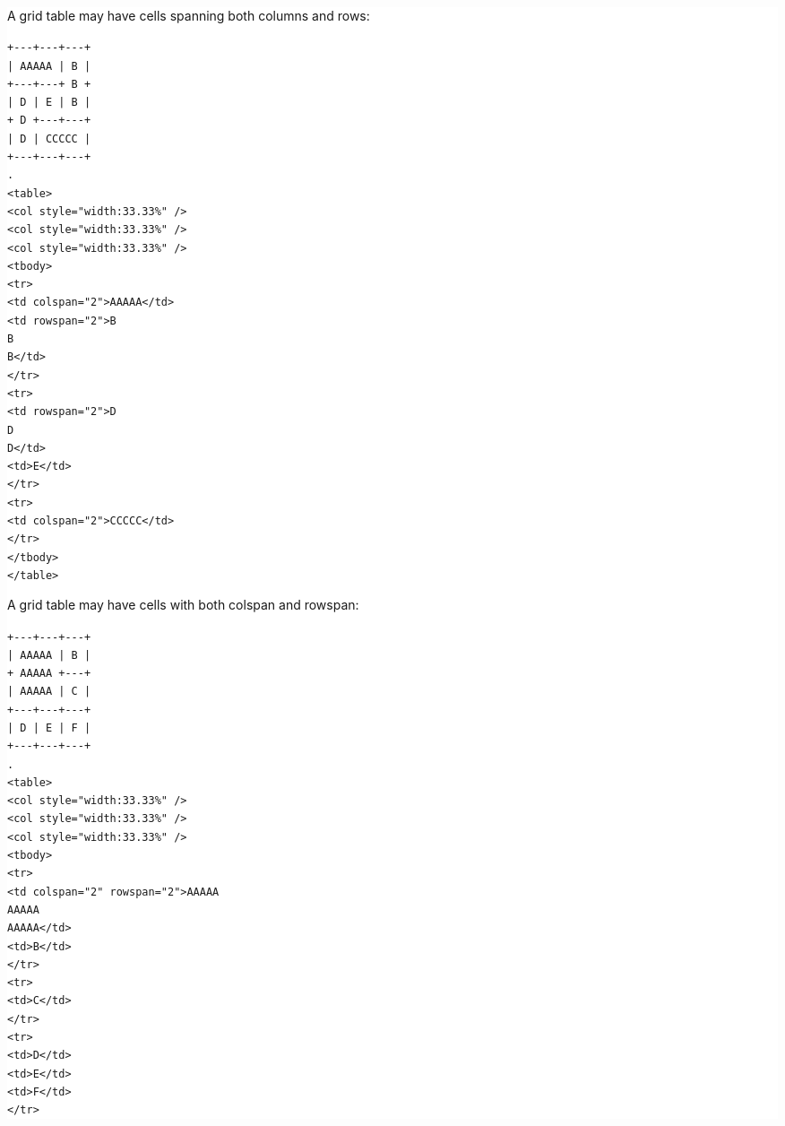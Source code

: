
 A grid table may have cells spanning both columns and rows:

```````````````````````````````` example
+---+---+---+
| AAAAA | B |
+---+---+ B +
| D | E | B |
+ D +---+---+
| D | CCCCC |
+---+---+---+
.
<table>
<col style="width:33.33%" />
<col style="width:33.33%" />
<col style="width:33.33%" />
<tbody>
<tr>
<td colspan="2">AAAAA</td>
<td rowspan="2">B
B
B</td>
</tr>
<tr>
<td rowspan="2">D
D
D</td>
<td>E</td>
</tr>
<tr>
<td colspan="2">CCCCC</td>
</tr>
</tbody>
</table>
````````````````````````````````

A grid table may have cells with both colspan and rowspan:

```````````````````````````````` example
+---+---+---+
| AAAAA | B |
+ AAAAA +---+
| AAAAA | C |
+---+---+---+
| D | E | F |
+---+---+---+
.
<table>
<col style="width:33.33%" />
<col style="width:33.33%" />
<col style="width:33.33%" />
<tbody>
<tr>
<td colspan="2" rowspan="2">AAAAA
AAAAA
AAAAA</td>
<td>B</td>
</tr>
<tr>
<td>C</td>
</tr>
<tr>
<td>D</td>
<td>E</td>
<td>F</td>
</tr>
````````````````````````````````